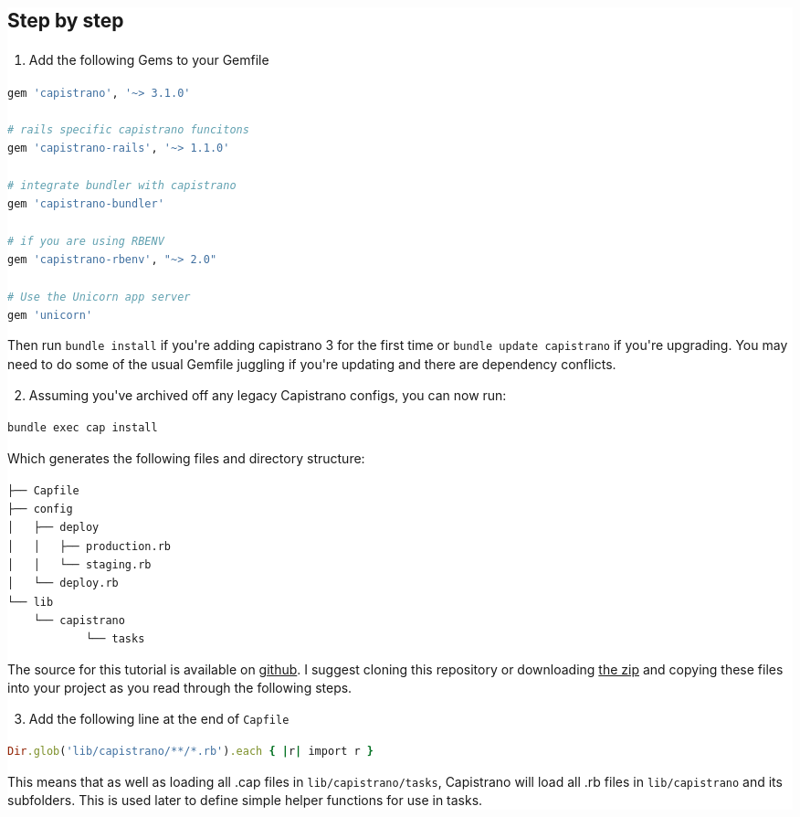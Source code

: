## Step by step

1) Add the following Gems to your Gemfile

``` ruby
gem 'capistrano', '~> 3.1.0'

# rails specific capistrano funcitons
gem 'capistrano-rails', '~> 1.1.0'

# integrate bundler with capistrano
gem 'capistrano-bundler'

# if you are using RBENV
gem 'capistrano-rbenv', "~> 2.0"

# Use the Unicorn app server
gem 'unicorn'
```

Then run `bundle install` if you're adding capistrano 3 for the first time or `bundle update capistrano` if you're upgrading. You may need to do some of the usual Gemfile juggling if you're updating and there are dependency conflicts.

2) Assuming you've archived off any legacy Capistrano configs, you can now run:

``` bash
bundle exec cap install
```

Which generates the following files and directory structure:


```
├── Capfile
├── config
│   ├── deploy
│   │   ├── production.rb
│   │   └── staging.rb
│   └── deploy.rb
└── lib
    └── capistrano
            └── tasks
```

The source for this tutorial is available on [github](https://github.com/TalkingQuickly/capistrano-3-rails-template). I suggest cloning this repository or downloading [the zip](https://github.com/TalkingQuickly/capistrano-3-rails-template/archive/master.zip) and copying these files into your project as you read through the following steps.

3) Add the following line at the end of `Capfile`

``` ruby
Dir.glob('lib/capistrano/**/*.rb').each { |r| import r }
```

This means that as well as loading all .cap files in `lib/capistrano/tasks`, Capistrano will load all .rb files in `lib/capistrano` and its subfolders. This is used later to define simple helper functions for use in tasks.
